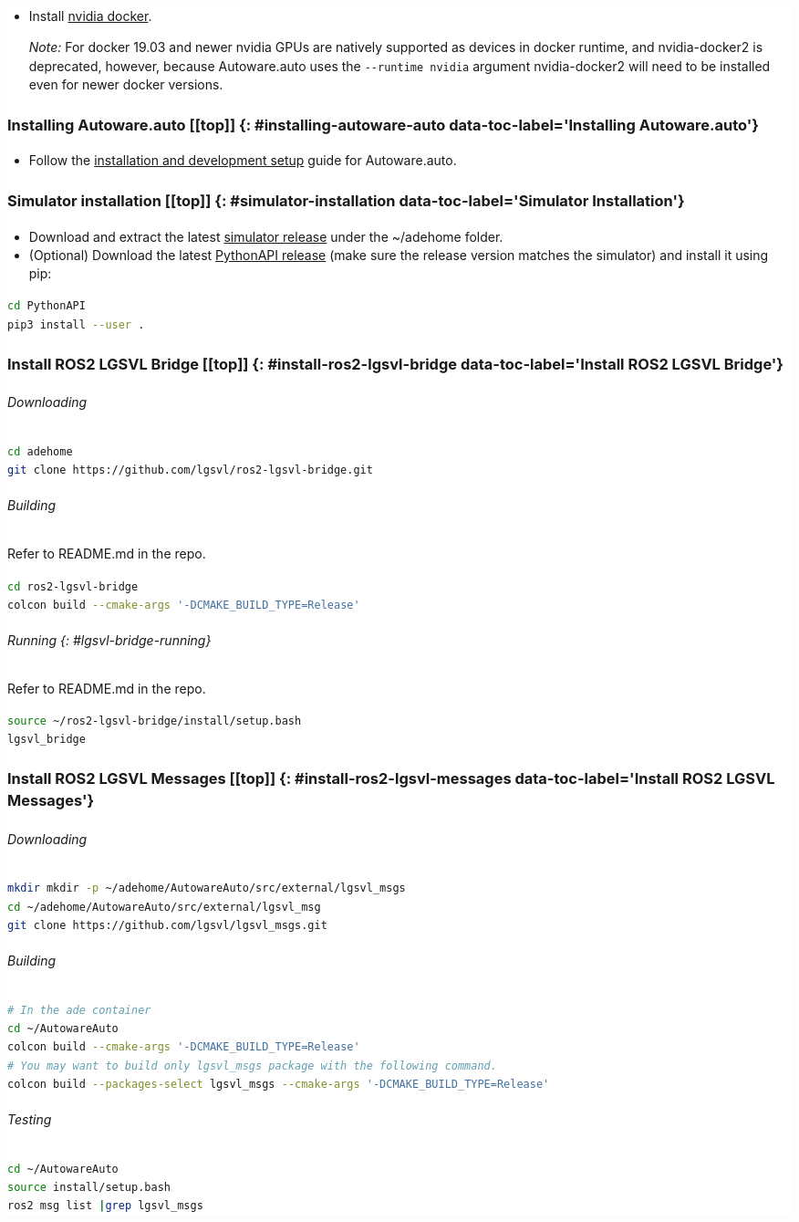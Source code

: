- Install [nvidia docker](https://github.com/NVIDIA/nvidia-docker).

    *Note:* For docker 19.03 and newer nvidia GPUs are natively supported as devices in docker runtime, and nvidia-docker2 is deprecated, however, because Autoware.auto uses the `--runtime nvidia` argument nvidia-docker2 will need to be installed even for newer docker versions.

### Installing Autoware.auto [[top]] {: #installing-autoware-auto data-toc-label='Installing Autoware.auto'}

- Follow the [installation and development setup](https://autowarefoundation.gitlab.io/autoware.auto/AutowareAuto/installation.html) guide for Autoware.auto.

### Simulator installation [[top]] {: #simulator-installation data-toc-label='Simulator Installation'}

- Download and extract the latest [simulator release](https://github.com/lgsvl/simulator/releases/latest) under the ~/adehome folder.
- (Optional) Download the latest [PythonAPI release](https://github.com/lgsvl/PythonAPI/releases/latest) (make sure the release version matches the simulator) and install it using pip:

```bash
cd PythonAPI
pip3 install --user .
```
### Install ROS2 LGSVL Bridge [[top]] {: #install-ros2-lgsvl-bridge data-toc-label='Install ROS2 LGSVL Bridge'}
###### Downloading
```bash
cd adehome
git clone https://github.com/lgsvl/ros2-lgsvl-bridge.git
```
###### Building
Refer to README.md in the repo.
```bash
cd ros2-lgsvl-bridge
colcon build --cmake-args '-DCMAKE_BUILD_TYPE=Release'
```
###### Running {: #lgsvl-bridge-running}
Refer to README.md in the repo.
```bash
source ~/ros2-lgsvl-bridge/install/setup.bash
lgsvl_bridge
```

### Install ROS2 LGSVL Messages [[top]] {: #install-ros2-lgsvl-messages data-toc-label='Install ROS2 LGSVL Messages'}
###### Downloading
```bash
mkdir mkdir -p ~/adehome/AutowareAuto/src/external/lgsvl_msgs
cd ~/adehome/AutowareAuto/src/external/lgsvl_msg
git clone https://github.com/lgsvl/lgsvl_msgs.git
```
###### Building
```bash
# In the ade container
cd ~/AutowareAuto
colcon build --cmake-args '-DCMAKE_BUILD_TYPE=Release'
# You may want to build only lgsvl_msgs package with the following command.
colcon build --packages-select lgsvl_msgs --cmake-args '-DCMAKE_BUILD_TYPE=Release'
```
###### Testing
```bash
cd ~/AutowareAuto
source install/setup.bash
ros2 msg list |grep lgsvl_msgs
```